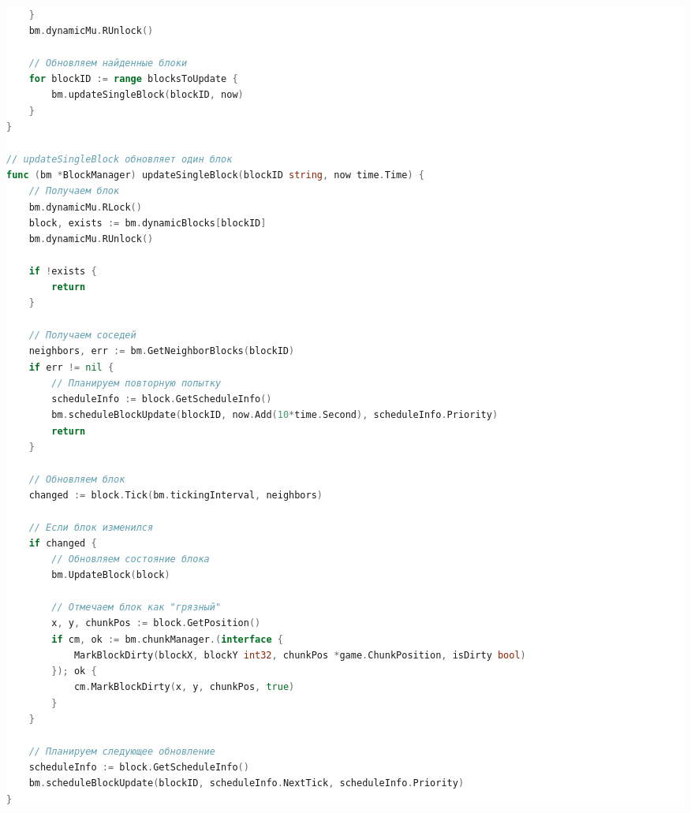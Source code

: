 ```go
	}
	bm.dynamicMu.RUnlock()
	
	// Обновляем найденные блоки
	for blockID := range blocksToUpdate {
		bm.updateSingleBlock(blockID, now)
	}
}

// updateSingleBlock обновляет один блок
func (bm *BlockManager) updateSingleBlock(blockID string, now time.Time) {
	// Получаем блок
	bm.dynamicMu.RLock()
	block, exists := bm.dynamicBlocks[blockID]
	bm.dynamicMu.RUnlock()
	
	if !exists {
		return
	}
	
	// Получаем соседей
	neighbors, err := bm.GetNeighborBlocks(blockID)
	if err != nil {
		// Планируем повторную попытку
		scheduleInfo := block.GetScheduleInfo()
		bm.scheduleBlockUpdate(blockID, now.Add(10*time.Second), scheduleInfo.Priority)
		return
	}
	
	// Обновляем блок
	changed := block.Tick(bm.tickingInterval, neighbors)
	
	// Если блок изменился
	if changed {
		// Обновляем состояние блока
		bm.UpdateBlock(block)
		
		// Отмечаем блок как "грязный"
		x, y, chunkPos := block.GetPosition()
		if cm, ok := bm.chunkManager.(interface {
			MarkBlockDirty(blockX, blockY int32, chunkPos *game.ChunkPosition, isDirty bool)
		}); ok {
			cm.MarkBlockDirty(x, y, chunkPos, true)
		}
	}
	
	// Планируем следующее обновление
	scheduleInfo := block.GetScheduleInfo()
	bm.scheduleBlockUpdate(blockID, scheduleInfo.NextTick, scheduleInfo.Priority)
}
```
